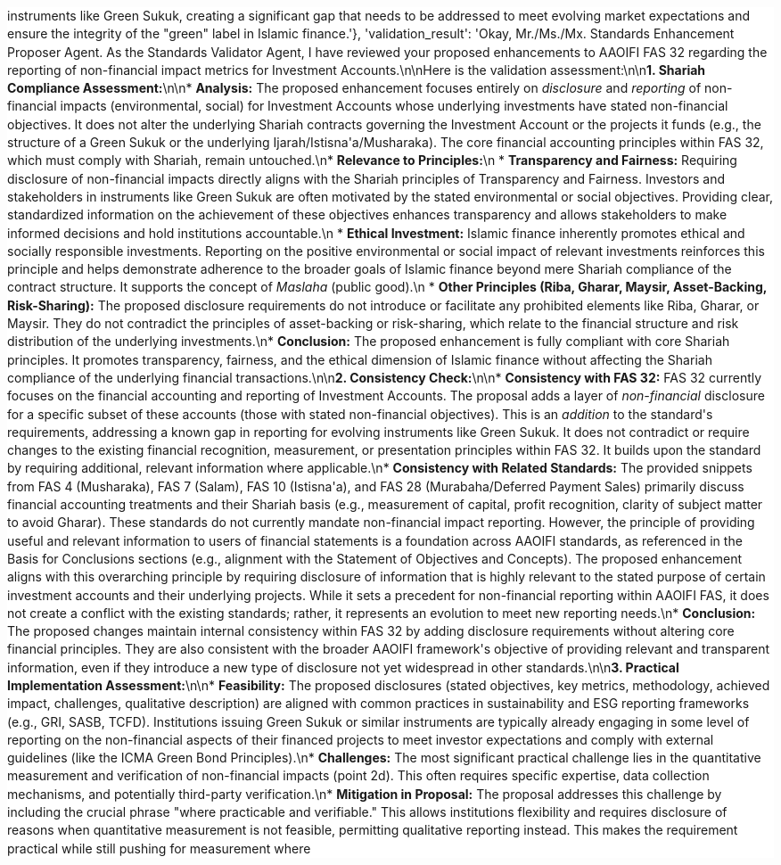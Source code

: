 instruments like Green Sukuk, creating a significant gap that needs to be addressed to meet evolving market expectations and ensure the integrity of the "green" label in Islamic finance.'}, 'validation_result': 'Okay, Mr./Ms./Mx. Standards Enhancement Proposer Agent. As the Standards Validator Agent, I have reviewed your proposed enhancements to AAOIFI FAS 32 regarding the reporting of non-financial impact metrics for Investment Accounts.\n\nHere is the validation assessment:\n\n**1. Shariah Compliance Assessment:**\n\n*   **Analysis:** The proposed enhancement focuses entirely on *disclosure* and *reporting* of non-financial impacts (environmental, social) for Investment Accounts whose underlying investments have stated non-financial objectives. It does not alter the underlying Shariah contracts governing the Investment Account or the projects it funds (e.g., the structure of a Green Sukuk or the underlying Ijarah/Istisna\'a/Musharaka). The core financial accounting principles within FAS 32, which must comply with Shariah, remain untouched.\n*   **Relevance to Principles:**\n    *   **Transparency and Fairness:** Requiring disclosure of non-financial impacts directly aligns with the Shariah principles of Transparency and Fairness. Investors and stakeholders in instruments like Green Sukuk are often motivated by the stated environmental or social objectives. Providing clear, standardized information on the achievement of these objectives enhances transparency and allows stakeholders to make informed decisions and hold institutions accountable.\n    *   **Ethical Investment:** Islamic finance inherently promotes ethical and socially responsible investments. Reporting on the positive environmental or social impact of relevant investments reinforces this principle and helps demonstrate adherence to the broader goals of Islamic finance beyond mere Shariah compliance of the contract structure. It supports the concept of *Maslaha* (public good).\n    *   **Other Principles (Riba, Gharar, Maysir, Asset-Backing, Risk-Sharing):** The proposed disclosure requirements do not introduce or facilitate any prohibited elements like Riba, Gharar, or Maysir. They do not contradict the principles of asset-backing or risk-sharing, which relate to the financial structure and risk distribution of the underlying investments.\n*   **Conclusion:** The proposed enhancement is fully compliant with core Shariah principles. It promotes transparency, fairness, and the ethical dimension of Islamic finance without affecting the Shariah compliance of the underlying financial transactions.\n\n**2. Consistency Check:**\n\n*   **Consistency with FAS 32:** FAS 32 currently focuses on the financial accounting and reporting of Investment Accounts. The proposal adds a layer of *non-financial* disclosure for a specific subset of these accounts (those with stated non-financial objectives). This is an *addition* to the standard\'s requirements, addressing a known gap in reporting for evolving instruments like Green Sukuk. It does not contradict or require changes to the existing financial recognition, measurement, or presentation principles within FAS 32. It builds upon the standard by requiring additional, relevant information where applicable.\n*   **Consistency with Related Standards:** The provided snippets from FAS 4 (Musharaka), FAS 7 (Salam), FAS 10 (Istisna\'a), and FAS 28 (Murabaha/Deferred Payment Sales) primarily discuss financial accounting treatments and their Shariah basis (e.g., measurement of capital, profit recognition, clarity of subject matter to avoid Gharar). These standards do not currently mandate non-financial impact reporting. However, the principle of providing useful and relevant information to users of financial statements is a foundation across AAOIFI standards, as referenced in the Basis for Conclusions sections (e.g., alignment with the Statement of Objectives and Concepts). The proposed enhancement aligns with this overarching principle by requiring disclosure of information that is highly relevant to the stated purpose of certain investment accounts and their underlying projects. While it sets a precedent for non-financial reporting within AAOIFI FAS, it does not create a conflict with the existing standards; rather, it represents an evolution to meet new reporting needs.\n*   **Conclusion:** The proposed changes maintain internal consistency within FAS 32 by adding disclosure requirements without altering core financial principles. They are also consistent with the broader AAOIFI framework\'s objective of providing relevant and transparent information, even if they introduce a new type of disclosure not yet widespread in other standards.\n\n**3. Practical Implementation Assessment:**\n\n*   **Feasibility:** The proposed disclosures (stated objectives, key metrics, methodology, achieved impact, challenges, qualitative description) are aligned with common practices in sustainability and ESG reporting frameworks (e.g., GRI, SASB, TCFD). Institutions issuing Green Sukuk or similar instruments are typically already engaging in some level of reporting on the non-financial aspects of their financed projects to meet investor expectations and comply with external guidelines (like the ICMA Green Bond Principles).\n*   **Challenges:** The most significant practical challenge lies in the quantitative measurement and verification of non-financial impacts (point 2d). This often requires specific expertise, data collection mechanisms, and potentially third-party verification.\n*   **Mitigation in Proposal:** The proposal addresses this challenge by including the crucial phrase "where practicable and verifiable." This allows institutions flexibility and requires disclosure of reasons when quantitative measurement is not feasible, permitting qualitative reporting instead. This makes the requirement practical while still pushing for measurement where